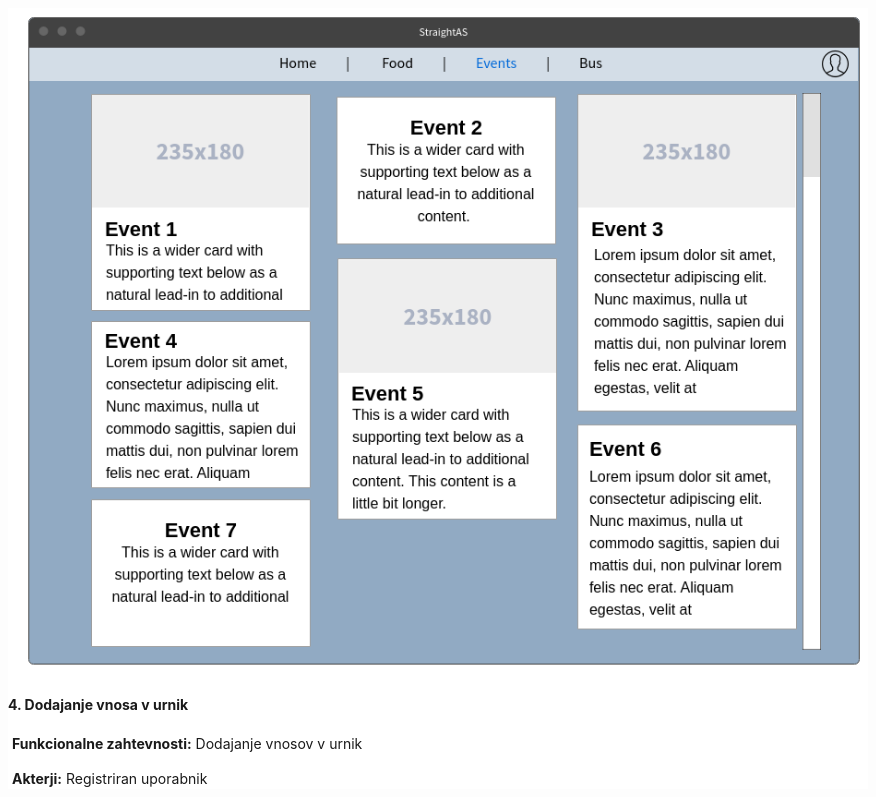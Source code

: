 ![Pregled dogodkov](../img/Events.png)

#### 4. Dodajanje vnosa v urnik

​	**Funkcionalne zahtevnosti:** Dodajanje vnosov v urnik

​	**Akterji:** Registriran uporabnik
